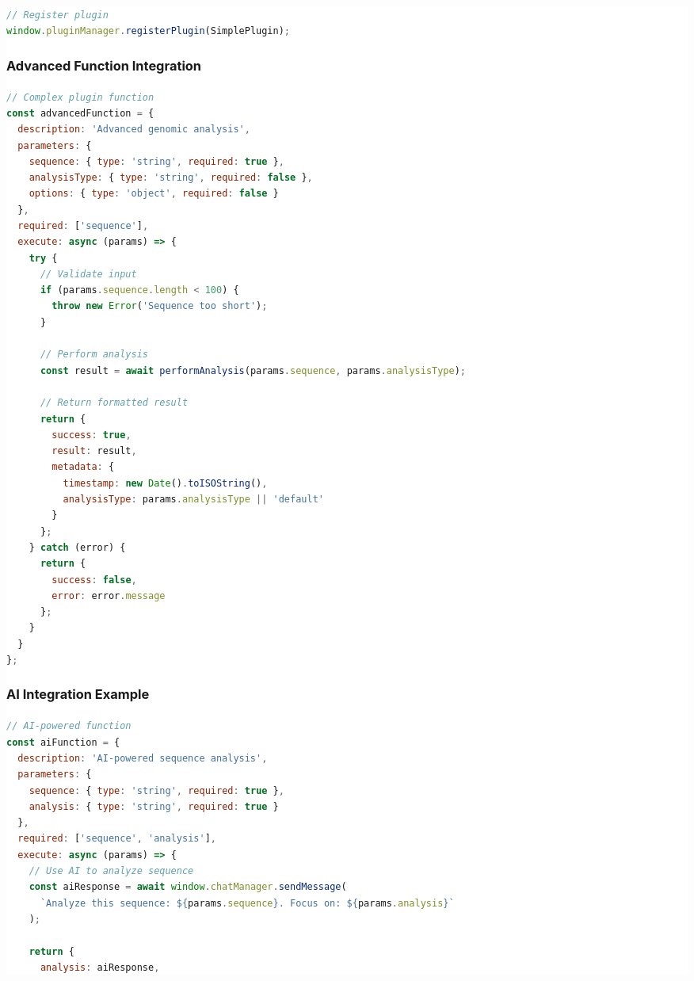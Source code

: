 ```javascript
// Register plugin
window.pluginManager.registerPlugin(SimplePlugin);
```

### Advanced Function Integration

```javascript
// Complex plugin function
const advancedFunction = {
  description: 'Advanced genomic analysis',
  parameters: {
    sequence: { type: 'string', required: true },
    analysisType: { type: 'string', required: false },
    options: { type: 'object', required: false }
  },
  required: ['sequence'],
  execute: async (params) => {
    try {
      // Validate input
      if (params.sequence.length < 100) {
        throw new Error('Sequence too short');
      }
      
      // Perform analysis
      const result = await performAnalysis(params.sequence, params.analysisType);
      
      // Return formatted result
      return {
        success: true,
        result: result,
        metadata: {
          timestamp: new Date().toISOString(),
          analysisType: params.analysisType || 'default'
        }
      };
    } catch (error) {
      return {
        success: false,
        error: error.message
      };
    }
  }
};
```

### AI Integration Example

```javascript
// AI-powered function
const aiFunction = {
  description: 'AI-powered sequence analysis',
  parameters: {
    sequence: { type: 'string', required: true },
    analysis: { type: 'string', required: true }
  },
  required: ['sequence', 'analysis'],
  execute: async (params) => {
    // Use AI to analyze sequence
    const aiResponse = await window.chatManager.sendMessage(
      `Analyze this sequence: ${params.sequence}. Focus on: ${params.analysis}`
    );
    
    return {
      analysis: aiResponse,
```